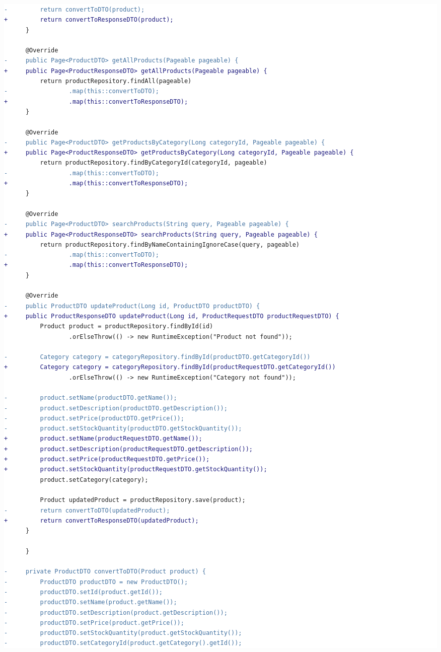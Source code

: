 ```diff
-         return convertToDTO(product);
+         return convertToResponseDTO(product);
      }
  
      @Override
-     public Page<ProductDTO> getAllProducts(Pageable pageable) {
+     public Page<ProductResponseDTO> getAllProducts(Pageable pageable) {
          return productRepository.findAll(pageable)
-                 .map(this::convertToDTO);
+                 .map(this::convertToResponseDTO);
      }
  
      @Override
-     public Page<ProductDTO> getProductsByCategory(Long categoryId, Pageable pageable) {
+     public Page<ProductResponseDTO> getProductsByCategory(Long categoryId, Pageable pageable) {
          return productRepository.findByCategoryId(categoryId, pageable)
-                 .map(this::convertToDTO);
+                 .map(this::convertToResponseDTO);
      }
  
      @Override
-     public Page<ProductDTO> searchProducts(String query, Pageable pageable) {
+     public Page<ProductResponseDTO> searchProducts(String query, Pageable pageable) {
          return productRepository.findByNameContainingIgnoreCase(query, pageable)
-                 .map(this::convertToDTO);
+                 .map(this::convertToResponseDTO);
      }
  
      @Override
-     public ProductDTO updateProduct(Long id, ProductDTO productDTO) {
+     public ProductResponseDTO updateProduct(Long id, ProductRequestDTO productRequestDTO) {
          Product product = productRepository.findById(id)
                  .orElseThrow(() -> new RuntimeException("Product not found"));
  
-         Category category = categoryRepository.findById(productDTO.getCategoryId())
+         Category category = categoryRepository.findById(productRequestDTO.getCategoryId())
                  .orElseThrow(() -> new RuntimeException("Category not found"));
  
-         product.setName(productDTO.getName());
-         product.setDescription(productDTO.getDescription());
-         product.setPrice(productDTO.getPrice());
-         product.setStockQuantity(productDTO.getStockQuantity());
+         product.setName(productRequestDTO.getName());
+         product.setDescription(productRequestDTO.getDescription());
+         product.setPrice(productRequestDTO.getPrice());
+         product.setStockQuantity(productRequestDTO.getStockQuantity());
          product.setCategory(category);
  
          Product updatedProduct = productRepository.save(product);
-         return convertToDTO(updatedProduct);
+         return convertToResponseDTO(updatedProduct);
      }
  
      }
  
-     private ProductDTO convertToDTO(Product product) {
-         ProductDTO productDTO = new ProductDTO();
-         productDTO.setId(product.getId());
-         productDTO.setName(product.getName());
-         productDTO.setDescription(product.getDescription());
-         productDTO.setPrice(product.getPrice());
-         productDTO.setStockQuantity(product.getStockQuantity());
-         productDTO.setCategoryId(product.getCategory().getId());
```